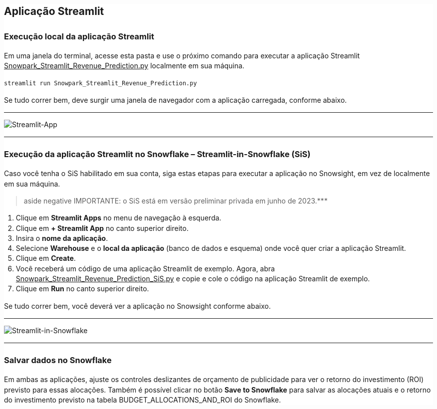 
## Aplicação Streamlit


### Execução local da aplicação Streamlit

Em uma janela do terminal, acesse esta pasta e use o próximo comando para executar a aplicação Streamlit [Snowpark_Streamlit_Revenue_Prediction.py](https://github.com/Snowflake-Labs/sfguide-ad-spend-roi-snowpark-python-streamlit-scikit-learn/blob/main/Snowpark_Streamlit_Revenue_Prediction.py) localmente em sua máquina.

```shell
streamlit run Snowpark_Streamlit_Revenue_Prediction.py
```

Se tudo correr bem, deve surgir uma janela de navegador com a aplicação carregada, conforme abaixo.

---

![Streamlit-App](assets/app.png)

---

### Execução da aplicação Streamlit no Snowflake – Streamlit-in-Snowflake (SiS)

Caso você tenha o SiS habilitado em sua conta, siga estas etapas para executar a aplicação no Snowsight, em vez de localmente em sua máquina.

> aside negative IMPORTANTE: o SiS está em versão preliminar privada em junho de 2023.\*\**

  1) Clique em **Streamlit Apps** no menu de navegação à esquerda. 
2) Clique em **\+ Streamlit App** no canto superior direito. 
3) Insira o **nome da aplicação**. 
4) Selecione **Warehouse** e o **local da aplicação** (banco de dados e esquema) onde você quer criar a aplicação Streamlit. 
5) Clique em **Create**. 
6) Você receberá um código de uma aplicação Streamlit de exemplo. Agora, abra [Snowpark_Streamlit_Revenue_Prediction_SiS.py](https://github.com/Snowflake-Labs/sfguide-ad-spend-roi-snowpark-python-streamlit-scikit-learn/blob/main/Snowpark_Streamlit_Revenue_Prediction_SiS.py) e copie e cole o código na aplicação Streamlit de exemplo.
 7) Clique em **Run** no canto superior direito.

Se tudo correr bem, você deverá ver a aplicação no Snowsight conforme abaixo.

---

![Streamlit-in-Snowflake](assets/app_sis.png)

---

### Salvar dados no Snowflake

Em ambas as aplicações, ajuste os controles deslizantes de orçamento de publicidade para ver o retorno do investimento (ROI) previsto para essas alocações. Também é possível clicar no botão **Save to Snowflake** para salvar as alocações atuais e o retorno do investimento previsto na tabela BUDGET_ALLOCATIONS_AND_ROI do Snowflake.
